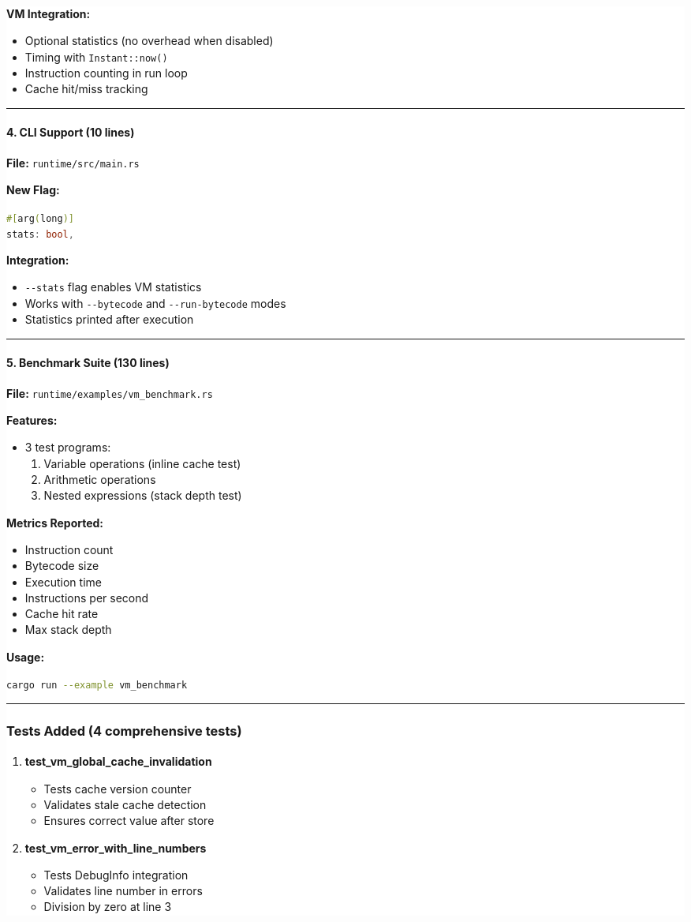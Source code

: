 **VM Integration:**
- Optional statistics (no overhead when disabled)
- Timing with `Instant::now()`
- Instruction counting in run loop
- Cache hit/miss tracking

---

#### 4. CLI Support (10 lines)
**File:** `runtime/src/main.rs`

**New Flag:**
```rust
#[arg(long)]
stats: bool,
```

**Integration:**
- `--stats` flag enables VM statistics
- Works with `--bytecode` and `--run-bytecode` modes
- Statistics printed after execution

---

#### 5. Benchmark Suite (130 lines)
**File:** `runtime/examples/vm_benchmark.rs`

**Features:**
- 3 test programs:
  1. Variable operations (inline cache test)
  2. Arithmetic operations
  3. Nested expressions (stack depth test)

**Metrics Reported:**
- Instruction count
- Bytecode size
- Execution time
- Instructions per second
- Cache hit rate
- Max stack depth

**Usage:**
```bash
cargo run --example vm_benchmark
```

---

### Tests Added (4 comprehensive tests)

1. **test_vm_global_cache_invalidation**
   - Tests cache version counter
   - Validates stale cache detection
   - Ensures correct value after store

2. **test_vm_error_with_line_numbers**
   - Tests DebugInfo integration
   - Validates line number in errors
   - Division by zero at line 3
